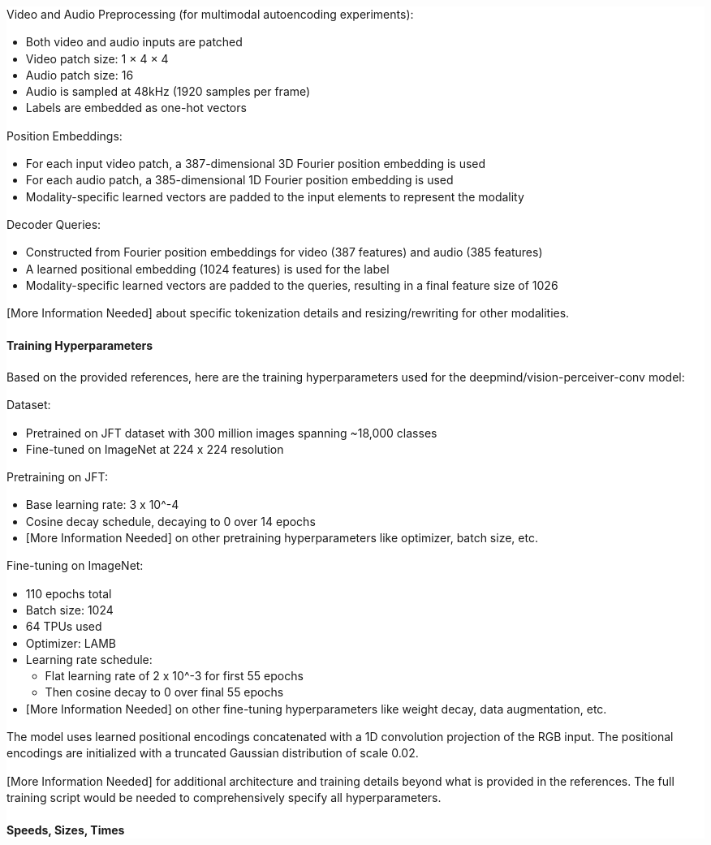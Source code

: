Video and Audio Preprocessing (for multimodal autoencoding experiments):
- Both video and audio inputs are patched
- Video patch size: 1 × 4 × 4
- Audio patch size: 16
- Audio is sampled at 48kHz (1920 samples per frame)
- Labels are embedded as one-hot vectors

Position Embeddings:
- For each input video patch, a 387-dimensional 3D Fourier position embedding is used
- For each audio patch, a 385-dimensional 1D Fourier position embedding is used
- Modality-specific learned vectors are padded to the input elements to represent the modality

Decoder Queries:
- Constructed from Fourier position embeddings for video (387 features) and audio (385 features)
- A learned positional embedding (1024 features) is used for the label
- Modality-specific learned vectors are padded to the queries, resulting in a final feature size of 1026

[More Information Needed] about specific tokenization details and resizing/rewriting for other modalities.

#### Training Hyperparameters

Based on the provided references, here are the training hyperparameters used for the deepmind/vision-perceiver-conv model:

Dataset:
- Pretrained on JFT dataset with 300 million images spanning ~18,000 classes
- Fine-tuned on ImageNet at 224 x 224 resolution

Pretraining on JFT:
- Base learning rate: 3 x 10^-4 
- Cosine decay schedule, decaying to 0 over 14 epochs
- [More Information Needed] on other pretraining hyperparameters like optimizer, batch size, etc.

Fine-tuning on ImageNet:
- 110 epochs total
- Batch size: 1024 
- 64 TPUs used
- Optimizer: LAMB
- Learning rate schedule:
  - Flat learning rate of 2 x 10^-3 for first 55 epochs
  - Then cosine decay to 0 over final 55 epochs
- [More Information Needed] on other fine-tuning hyperparameters like weight decay, data augmentation, etc.

The model uses learned positional encodings concatenated with a 1D convolution projection of the RGB input. The positional encodings are initialized with a truncated Gaussian distribution of scale 0.02.

[More Information Needed] for additional architecture and training details beyond what is provided in the references. The full training script would be needed to comprehensively specify all hyperparameters.

#### Speeds, Sizes, Times
